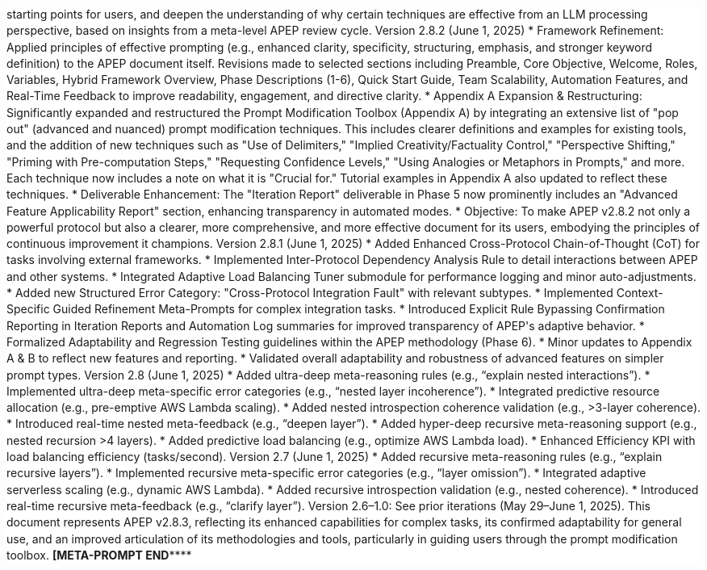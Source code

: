 starting points for users, and deepen the understanding of why certain techniques are effective from an LLM processing perspective, based on insights from a meta-level APEP review cycle. Version 2.8.2 (June 1, 2025) * Framework Refinement: Applied principles of effective prompting (e.g., enhanced clarity, specificity, structuring, emphasis, and stronger keyword definition) to the APEP document itself. Revisions made to selected sections including Preamble, Core Objective, Welcome, Roles, Variables, Hybrid Framework Overview, Phase Descriptions (1-6), Quick Start Guide, Team Scalability, Automation Features, and Real-Time Feedback to improve readability, engagement, and directive clarity. * Appendix A Expansion & Restructuring: Significantly expanded and restructured the Prompt Modification Toolbox (Appendix A) by integrating an extensive list of "pop out" (advanced and nuanced) prompt modification techniques. This includes clearer definitions and examples for existing tools, and the addition of new techniques such as "Use of Delimiters," "Implied Creativity/Factuality Control," "Perspective Shifting," "Priming with Pre-computation Steps," "Requesting Confidence Levels," "Using Analogies or Metaphors in Prompts," and more. Each technique now includes a note on what it is "Crucial for." Tutorial examples in Appendix A also updated to reflect these techniques. * Deliverable Enhancement: The "Iteration Report" deliverable in Phase 5 now prominently includes an "Advanced Feature Applicability Report" section, enhancing transparency in automated modes. * Objective: To make APEP v2.8.2 not only a powerful protocol but also a clearer, more comprehensive, and more effective document for its users, embodying the principles of continuous improvement it champions. Version 2.8.1 (June 1, 2025) * Added Enhanced Cross-Protocol Chain-of-Thought (CoT) for tasks involving external frameworks. * Implemented Inter-Protocol Dependency Analysis Rule to detail interactions between APEP and other systems. * Integrated Adaptive Load Balancing Tuner submodule for performance logging and minor auto-adjustments. * Added new Structured Error Category: "Cross-Protocol Integration Fault" with relevant subtypes. * Implemented Context-Specific Guided Refinement Meta-Prompts for complex integration tasks. * Introduced Explicit Rule Bypassing Confirmation Reporting in Iteration Reports and Automation Log summaries for improved transparency of APEP's adaptive behavior. * Formalized Adaptability and Regression Testing guidelines within the APEP methodology (Phase 6). * Minor updates to Appendix A & B to reflect new features and reporting. * Validated overall adaptability and robustness of advanced features on simpler prompt types. Version 2.8 (June 1, 2025) * Added ultra-deep meta-reasoning rules (e.g., “explain nested interactions”). * Implemented ultra-deep meta-specific error categories (e.g., “nested layer incoherence”). * Integrated predictive resource allocation (e.g., pre-emptive AWS Lambda scaling). * Added nested introspection coherence validation (e.g., >3-layer coherence). * Introduced real-time nested meta-feedback (e.g., “deepen layer”). * Added hyper-deep recursive meta-reasoning support (e.g., nested recursion >4 layers). * Added predictive load balancing (e.g., optimize AWS Lambda load). * Enhanced Efficiency KPI with load balancing efficiency (tasks/second). Version 2.7 (June 1, 2025) * Added recursive meta-reasoning rules (e.g., “explain recursive layers”). * Implemented recursive meta-specific error categories (e.g., “layer omission”). * Integrated adaptive serverless scaling (e.g., dynamic AWS Lambda). * Added recursive introspection validation (e.g., nested coherence). * Introduced real-time recursive meta-feedback (e.g., “clarify layer”). Version 2.6–1.0: See prior iterations (May 29–June 1, 2025). This document represents APEP v2.8.3, reflecting its enhanced capabilities for complex tasks, its confirmed adaptability for general use, and an improved articulation of its methodologies and tools, particularly in guiding users through the prompt modification toolbox. ****[META-PROMPT END********
